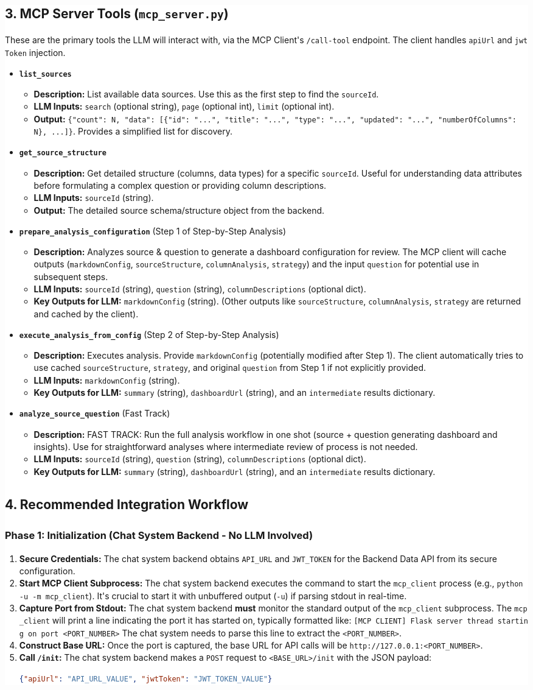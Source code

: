 ## 3. MCP Server Tools (`mcp_server.py`)

These are the primary tools the LLM will interact with, via the MCP Client's `/call-tool` endpoint. The client handles `apiUrl` and `jwtToken` injection.

*   **`list_sources`**
    *   **Description:** List available data sources. Use this as the first step to find the `sourceId`.
    *   **LLM Inputs:** `search` (optional string), `page` (optional int), `limit` (optional int).
    *   **Output:** `{"count": N, "data": [{"id": "...", "title": "...", "type": "...", "updated": "...", "numberOfColumns": N}, ...]}`. Provides a simplified list for discovery.

*   **`get_source_structure`**
    *   **Description:** Get detailed structure (columns, data types) for a specific `sourceId`. Useful for understanding data attributes before formulating a complex question or providing column descriptions.
    *   **LLM Inputs:** `sourceId` (string).
    *   **Output:** The detailed source schema/structure object from the backend.

*   **`prepare_analysis_configuration`** (Step 1 of Step-by-Step Analysis)
    *   **Description:** Analyzes source & question to generate a dashboard configuration for review. The MCP client will cache outputs (`markdownConfig`, `sourceStructure`, `columnAnalysis`, `strategy`) and the input `question` for potential use in subsequent steps.
    *   **LLM Inputs:** `sourceId` (string), `question` (string), `columnDescriptions` (optional dict).
    *   **Key Outputs for LLM:** `markdownConfig` (string). (Other outputs like `sourceStructure`, `columnAnalysis`, `strategy` are returned and cached by the client).

*   **`execute_analysis_from_config`** (Step 2 of Step-by-Step Analysis)
    *   **Description:** Executes analysis. Provide `markdownConfig` (potentially modified after Step 1). The client automatically tries to use cached `sourceStructure`, `strategy`, and original `question` from Step 1 if not explicitly provided.
    *   **LLM Inputs:** `markdownConfig` (string).
    *   **Key Outputs for LLM:** `summary` (string), `dashboardUrl` (string), and an `intermediate` results dictionary.

*   **`analyze_source_question`** (Fast Track)
    *   **Description:** FAST TRACK: Run the full analysis workflow in one shot (source + question generating dashboard and insights). Use for straightforward analyses where intermediate review of process is not needed.
    *   **LLM Inputs:** `sourceId` (string), `question` (string), `columnDescriptions` (optional dict).
    *   **Key Outputs for LLM:** `summary` (string), `dashboardUrl` (string), and an `intermediate` results dictionary.

## 4. Recommended Integration Workflow

### Phase 1: Initialization (Chat System Backend - No LLM Involved)

1.  **Secure Credentials:** The chat system backend obtains `API_URL` and `JWT_TOKEN` for the Backend Data API from its secure configuration.
2.  **Start MCP Client Subprocess:** The chat system backend executes the command to start the `mcp_client` process (e.g., `python -u -m mcp_client`). It's crucial to start it with unbuffered output (`-u`) if parsing stdout in real-time.
3.  **Capture Port from Stdout:** The chat system backend **must** monitor the standard output of the `mcp_client` subprocess. The `mcp_client` will print a line indicating the port it has started on, typically formatted like:
    `[MCP CLIENT] Flask server thread starting on port <PORT_NUMBER>`
    The chat system needs to parse this line to extract the `<PORT_NUMBER>`.
4.  **Construct Base URL:** Once the port is captured, the base URL for API calls will be `http://127.0.0.1:<PORT_NUMBER>`.
5.  **Call `/init`:** The chat system backend makes a `POST` request to `<BASE_URL>/init` with the JSON payload:
    ```json
    {"apiUrl": "API_URL_VALUE", "jwtToken": "JWT_TOKEN_VALUE"}
    ```